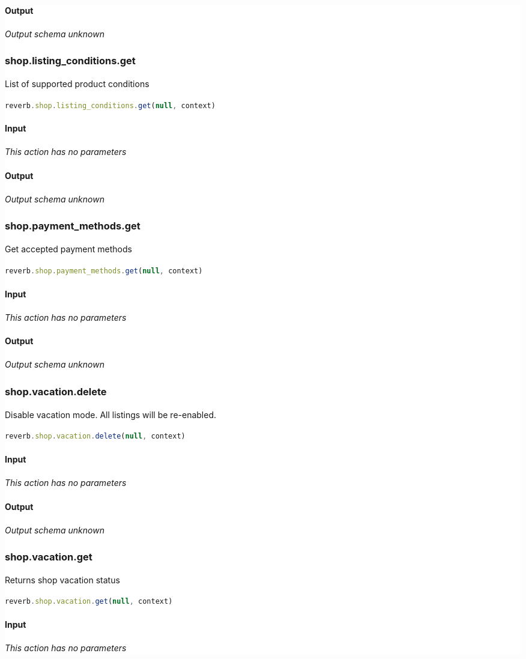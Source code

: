 #### Output
*Output schema unknown*

### shop.listing_conditions.get
List of supported product conditions


```js
reverb.shop.listing_conditions.get(null, context)
```

#### Input
*This action has no parameters*

#### Output
*Output schema unknown*

### shop.payment_methods.get
Get accepted payment methods


```js
reverb.shop.payment_methods.get(null, context)
```

#### Input
*This action has no parameters*

#### Output
*Output schema unknown*

### shop.vacation.delete
Disable vacation mode. All listings will be re-enabled.


```js
reverb.shop.vacation.delete(null, context)
```

#### Input
*This action has no parameters*

#### Output
*Output schema unknown*

### shop.vacation.get
Returns shop vacation status


```js
reverb.shop.vacation.get(null, context)
```

#### Input
*This action has no parameters*
